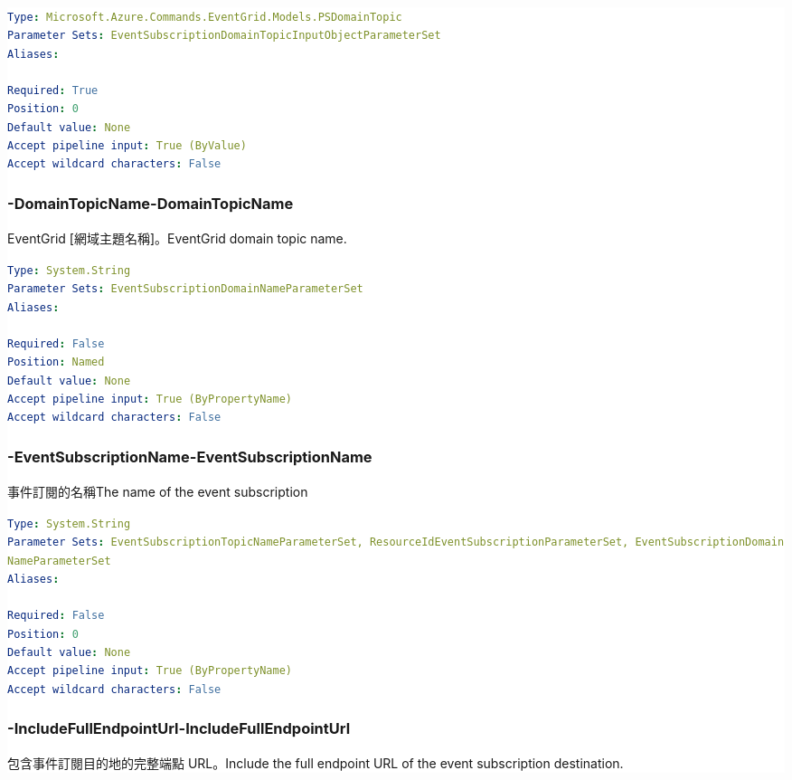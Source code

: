 ```yaml
Type: Microsoft.Azure.Commands.EventGrid.Models.PSDomainTopic
Parameter Sets: EventSubscriptionDomainTopicInputObjectParameterSet
Aliases:

Required: True
Position: 0
Default value: None
Accept pipeline input: True (ByValue)
Accept wildcard characters: False
```

### <span data-ttu-id="334dd-191">-DomainTopicName</span><span class="sxs-lookup"><span data-stu-id="334dd-191">-DomainTopicName</span></span>
<span data-ttu-id="334dd-192">EventGrid [網域主題名稱]。</span><span class="sxs-lookup"><span data-stu-id="334dd-192">EventGrid domain topic name.</span></span>

```yaml
Type: System.String
Parameter Sets: EventSubscriptionDomainNameParameterSet
Aliases:

Required: False
Position: Named
Default value: None
Accept pipeline input: True (ByPropertyName)
Accept wildcard characters: False
```

### <span data-ttu-id="334dd-193">-EventSubscriptionName</span><span class="sxs-lookup"><span data-stu-id="334dd-193">-EventSubscriptionName</span></span>
<span data-ttu-id="334dd-194">事件訂閱的名稱</span><span class="sxs-lookup"><span data-stu-id="334dd-194">The name of the event subscription</span></span>

```yaml
Type: System.String
Parameter Sets: EventSubscriptionTopicNameParameterSet, ResourceIdEventSubscriptionParameterSet, EventSubscriptionDomainNameParameterSet
Aliases:

Required: False
Position: 0
Default value: None
Accept pipeline input: True (ByPropertyName)
Accept wildcard characters: False
```

### <span data-ttu-id="334dd-195">-IncludeFullEndpointUrl</span><span class="sxs-lookup"><span data-stu-id="334dd-195">-IncludeFullEndpointUrl</span></span>
<span data-ttu-id="334dd-196">包含事件訂閱目的地的完整端點 URL。</span><span class="sxs-lookup"><span data-stu-id="334dd-196">Include the full endpoint URL of the event subscription destination.</span></span>
